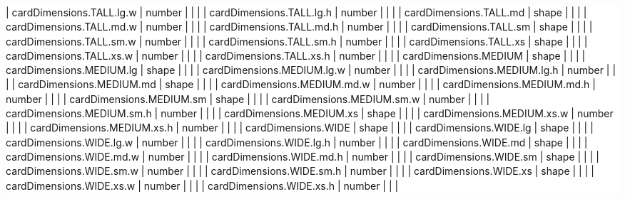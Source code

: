| cardDimensions.TALL.lg.w   | number |         |             |
| cardDimensions.TALL.lg.h   | number |         |             |
| cardDimensions.TALL.md     | shape  |         |             |
| cardDimensions.TALL.md.w   | number |         |             |
| cardDimensions.TALL.md.h   | number |         |             |
| cardDimensions.TALL.sm     | shape  |         |             |
| cardDimensions.TALL.sm.w   | number |         |             |
| cardDimensions.TALL.sm.h   | number |         |             |
| cardDimensions.TALL.xs     | shape  |         |             |
| cardDimensions.TALL.xs.w   | number |         |             |
| cardDimensions.TALL.xs.h   | number |         |             |
| cardDimensions.MEDIUM      | shape  |         |             |
| cardDimensions.MEDIUM.lg   | shape  |         |             |
| cardDimensions.MEDIUM.lg.w | number |         |             |
| cardDimensions.MEDIUM.lg.h | number |         |             |
| cardDimensions.MEDIUM.md   | shape  |         |             |
| cardDimensions.MEDIUM.md.w | number |         |             |
| cardDimensions.MEDIUM.md.h | number |         |             |
| cardDimensions.MEDIUM.sm   | shape  |         |             |
| cardDimensions.MEDIUM.sm.w | number |         |             |
| cardDimensions.MEDIUM.sm.h | number |         |             |
| cardDimensions.MEDIUM.xs   | shape  |         |             |
| cardDimensions.MEDIUM.xs.w | number |         |             |
| cardDimensions.MEDIUM.xs.h | number |         |             |
| cardDimensions.WIDE        | shape  |         |             |
| cardDimensions.WIDE.lg     | shape  |         |             |
| cardDimensions.WIDE.lg.w   | number |         |             |
| cardDimensions.WIDE.lg.h   | number |         |             |
| cardDimensions.WIDE.md     | shape  |         |             |
| cardDimensions.WIDE.md.w   | number |         |             |
| cardDimensions.WIDE.md.h   | number |         |             |
| cardDimensions.WIDE.sm     | shape  |         |             |
| cardDimensions.WIDE.sm.w   | number |         |             |
| cardDimensions.WIDE.sm.h   | number |         |             |
| cardDimensions.WIDE.xs     | shape  |         |             |
| cardDimensions.WIDE.xs.w   | number |         |             |
| cardDimensions.WIDE.xs.h   | number |         |             |